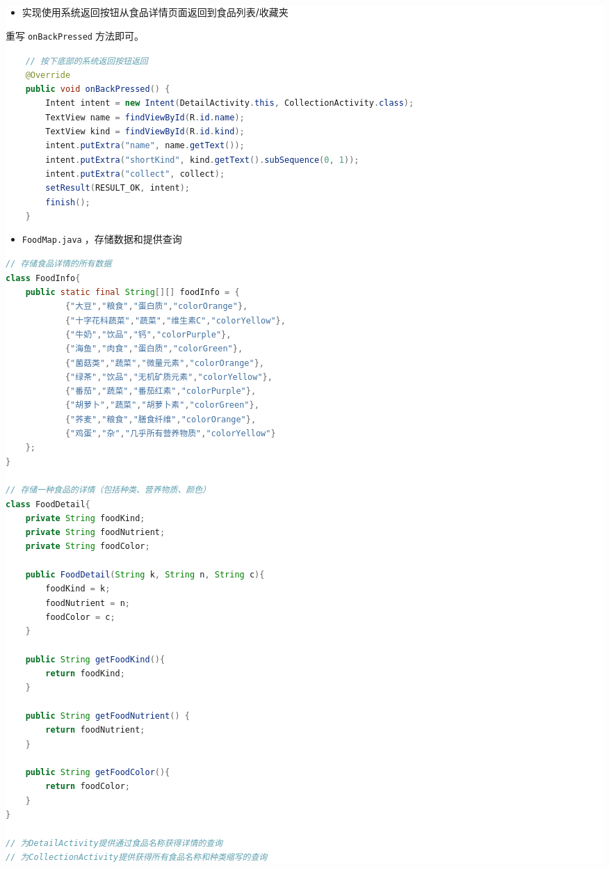 - 实现使用系统返回按钮从食品详情页面返回到食品列表/收藏夹


重写 `onBackPressed` 方法即可。

```java
    // 按下底部的系统返回按钮返回
    @Override
    public void onBackPressed() {
        Intent intent = new Intent(DetailActivity.this, CollectionActivity.class);
        TextView name = findViewById(R.id.name);
        TextView kind = findViewById(R.id.kind);
        intent.putExtra("name", name.getText());
        intent.putExtra("shortKind", kind.getText().subSequence(0, 1));
        intent.putExtra("collect", collect);
        setResult(RESULT_OK, intent);
        finish();
    }
```

- `FoodMap.java` ，存储数据和提供查询


```java
// 存储食品详情的所有数据
class FoodInfo{
    public static final String[][] foodInfo = {
            {"大豆","粮食","蛋白质","colorOrange"},
            {"十字花科蔬菜","蔬菜","维生素C","colorYellow"},
            {"牛奶","饮品","钙","colorPurple"},
            {"海鱼","肉食","蛋白质","colorGreen"},
            {"菌菇类","蔬菜","微量元素","colorOrange"},
            {"绿茶","饮品","无机矿质元素","colorYellow"},
            {"番茄","蔬菜","番茄红素","colorPurple"},
            {"胡萝卜","蔬菜","胡萝卜素","colorGreen"},
            {"荞麦","粮食","膳食纤维","colorOrange"},
            {"鸡蛋","杂","几乎所有营养物质","colorYellow"}
    };
}

// 存储一种食品的详情（包括种类、营养物质、颜色）
class FoodDetail{
    private String foodKind;
    private String foodNutrient;
    private String foodColor;

    public FoodDetail(String k, String n, String c){
        foodKind = k;
        foodNutrient = n;
        foodColor = c;
    }

    public String getFoodKind(){
        return foodKind;
    }

    public String getFoodNutrient() {
        return foodNutrient;
    }

    public String getFoodColor(){
        return foodColor;
    }
}

// 为DetailActivity提供通过食品名称获得详情的查询
// 为CollectionActivity提供获得所有食品名称和种类缩写的查询
```